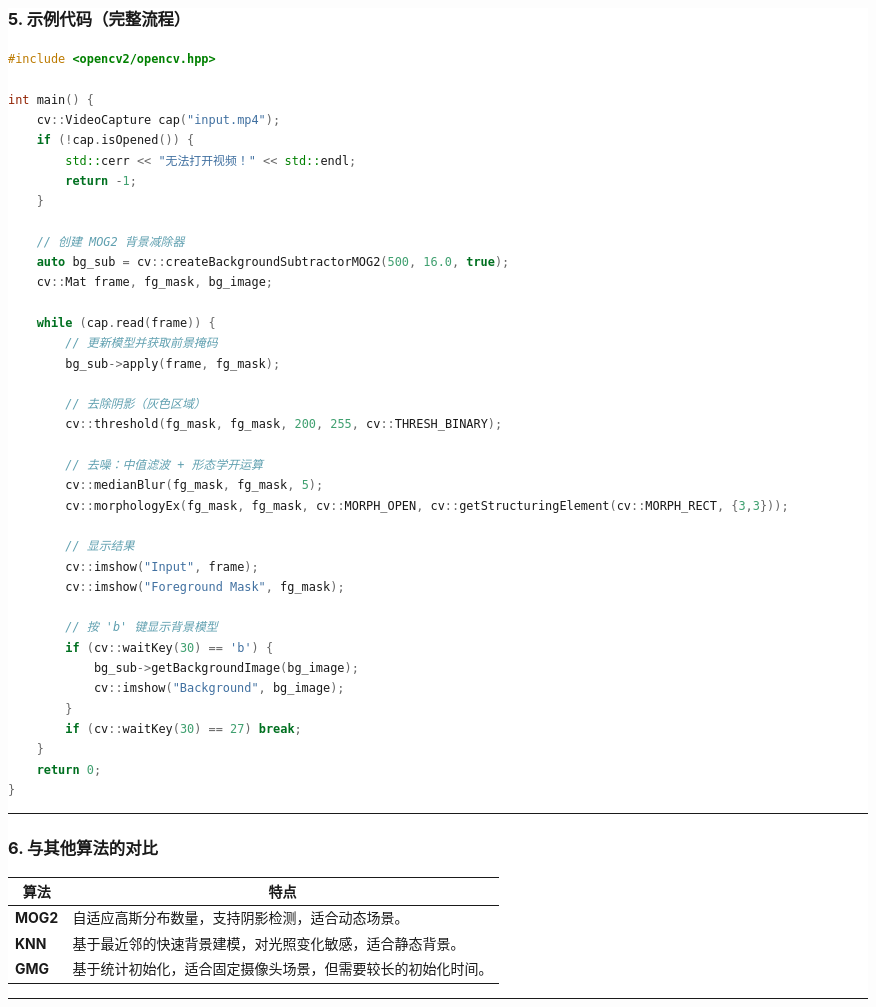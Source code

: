 
### **5. 示例代码（完整流程）**
```cpp
#include <opencv2/opencv.hpp>

int main() {
    cv::VideoCapture cap("input.mp4");
    if (!cap.isOpened()) {
        std::cerr << "无法打开视频！" << std::endl;
        return -1;
    }

    // 创建 MOG2 背景减除器
    auto bg_sub = cv::createBackgroundSubtractorMOG2(500, 16.0, true);
    cv::Mat frame, fg_mask, bg_image;

    while (cap.read(frame)) {
        // 更新模型并获取前景掩码
        bg_sub->apply(frame, fg_mask);

        // 去除阴影（灰色区域）
        cv::threshold(fg_mask, fg_mask, 200, 255, cv::THRESH_BINARY);

        // 去噪：中值滤波 + 形态学开运算
        cv::medianBlur(fg_mask, fg_mask, 5);
        cv::morphologyEx(fg_mask, fg_mask, cv::MORPH_OPEN, cv::getStructuringElement(cv::MORPH_RECT, {3,3}));

        // 显示结果
        cv::imshow("Input", frame);
        cv::imshow("Foreground Mask", fg_mask);

        // 按 'b' 键显示背景模型
        if (cv::waitKey(30) == 'b') {
            bg_sub->getBackgroundImage(bg_image);
            cv::imshow("Background", bg_image);
        }
        if (cv::waitKey(30) == 27) break;
    }
    return 0;
}
```

---

### **6. 与其他算法的对比**
| 算法     | 特点                                                         |
| -------- | ------------------------------------------------------------ |
| **MOG2** | 自适应高斯分布数量，支持阴影检测，适合动态场景。             |
| **KNN**  | 基于最近邻的快速背景建模，对光照变化敏感，适合静态背景。     |
| **GMG**  | 基于统计初始化，适合固定摄像头场景，但需要较长的初始化时间。 |

---